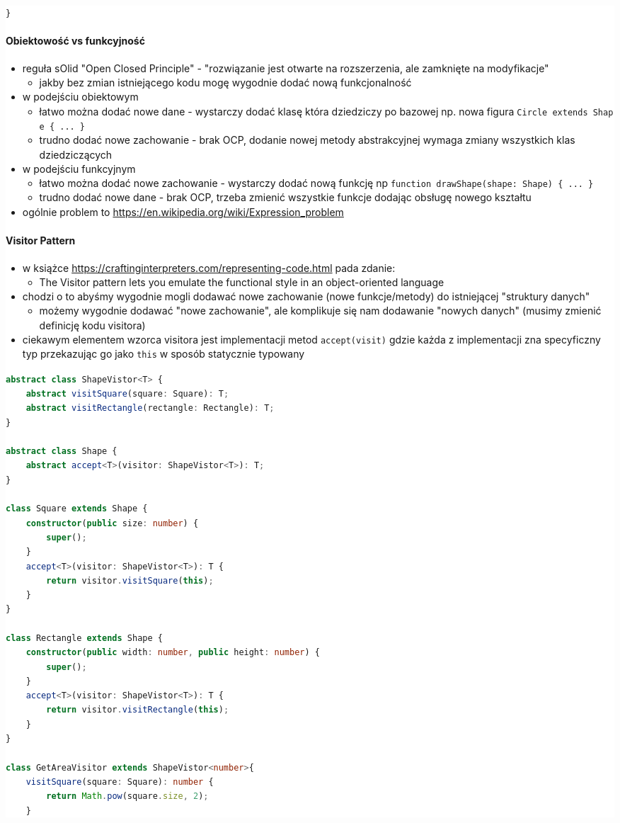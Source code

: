 ```typescript 
}
```



#### Obiektowość vs funkcyjność

- reguła sOlid "Open Closed Principle" - "rozwiązanie jest otwarte na rozszerzenia, ale zamknięte na modyfikacje"
    - jakby bez zmian istniejącego kodu mogę wygodnie dodać nową funkcjonalność
- w podejściu obiektowym
    - łatwo można dodać nowe dane - wystarczy dodać klasę która dziedziczy po bazowej np. nowa figura `Circle extends Shape { ... }`
    - trudno dodać nowe zachowanie - brak OCP, dodanie nowej metody abstrakcyjnej wymaga zmiany wszystkich klas dziedziczących
- w podejściu funkcyjnym
    - łatwo można dodać nowe zachowanie - wystarczy dodać nową funkcję np `function drawShape(shape: Shape) { ... }`
    - trudno dodać nowe dane - brak OCP, trzeba zmienić wszystkie funkcje dodając obsługę nowego kształtu
- ogólnie problem to https://en.wikipedia.org/wiki/Expression_problem


#### Visitor Pattern

-   w książce https://craftinginterpreters.com/representing-code.html pada zdanie:
    -   The Visitor pattern lets you emulate the functional style in an object-oriented language
- chodzi o to abyśmy wygodnie mogli dodawać nowe zachowanie (nowe funkcje/metody) do istniejącej "struktury danych" 
    - możemy wygodnie dodawać "nowe zachowanie", ale komplikuje się nam dodawanie "nowych danych" (musimy zmienić definicję kodu visitora)
- ciekawym elementem wzorca visitora jest implementacji metod `accept(visit)` gdzie każda z implementacji zna specyficzny typ przekazując go jako `this` w sposób statycznie typowany

```typescript
abstract class ShapeVistor<T> {
    abstract visitSquare(square: Square): T;
    abstract visitRectangle(rectangle: Rectangle): T;
}

abstract class Shape {
    abstract accept<T>(visitor: ShapeVistor<T>): T;
}

class Square extends Shape {
    constructor(public size: number) {
        super();
    }
    accept<T>(visitor: ShapeVistor<T>): T {
        return visitor.visitSquare(this);
    }
}

class Rectangle extends Shape {
    constructor(public width: number, public height: number) {
        super();
    }
    accept<T>(visitor: ShapeVistor<T>): T {
        return visitor.visitRectangle(this);
    }
}

class GetAreaVisitor extends ShapeVistor<number>{
    visitSquare(square: Square): number {
        return Math.pow(square.size, 2);
    }
```